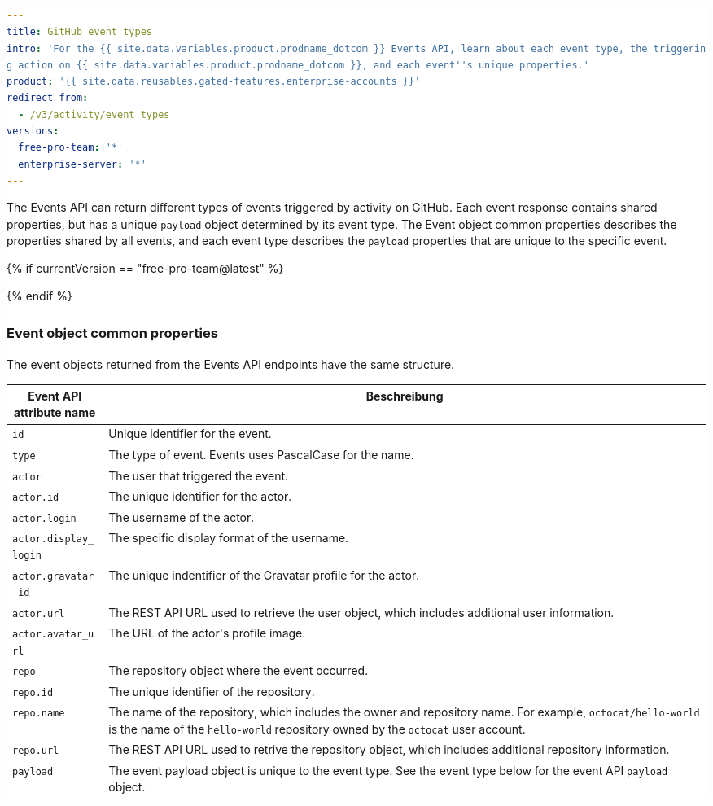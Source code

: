 ```yaml
---
title: GitHub event types
intro: 'For the {{ site.data.variables.product.prodname_dotcom }} Events API, learn about each event type, the triggering action on {{ site.data.variables.product.prodname_dotcom }}, and each event''s unique properties.'
product: '{{ site.data.reusables.gated-features.enterprise-accounts }}'
redirect_from:
  - /v3/activity/event_types
versions:
  free-pro-team: '*'
  enterprise-server: '*'
---
```



The Events API can return different types of events triggered by activity on GitHub. Each event response contains shared properties, but has a unique `payload` object determined by its event type. The [Event object common properties](#event-object-common-properties) describes the properties shared by all events, and each event type describes the `payload` properties that are unique to the specific event.

{% if currentVersion == "free-pro-team@latest" %}

{% endif %}


### Event object common properties

The event objects returned from the Events API endpoints have the same structure.

| Event API attribute name | Beschreibung                                                                                                                                                                                  |
| ------------------------ | --------------------------------------------------------------------------------------------------------------------------------------------------------------------------------------------- |
| `id`                     | Unique identifier for the event.                                                                                                                                                              |
| `type`                   | The type of event. Events uses PascalCase for the name.                                                                                                                                       |
| `actor`                  | The user that triggered the event.                                                                                                                                                            |
| `actor.id`               | The unique identifier for the actor.                                                                                                                                                          |
| `actor.login`            | The username of the actor.                                                                                                                                                                    |
| `actor.display_login`    | The specific display format of the username.                                                                                                                                                  |
| `actor.gravatar_id`      | The unique indentifier of the Gravatar profile for the actor.                                                                                                                                 |
| `actor.url`              | The REST API URL used to retrieve the user object, which includes additional user information.                                                                                                |
| `actor.avatar_url`       | The URL of the actor's profile image.                                                                                                                                                         |
| `repo`                   | The repository object where the event occurred.                                                                                                                                               |
| `repo.id`                | The unique identifier of the repository.                                                                                                                                                      |
| `repo.name`              | The name of the repository, which includes the owner and repository name. For example, `octocat/hello-world` is the name of the `hello-world` repository owned by the `octocat` user account. |
| `repo.url`               | The REST API URL used to retrive the repository object, which includes additional repository information.                                                                                     |
| `payload`                | The event payload object is unique to the event type. See the event type below for the event API `payload` object.                                                                            |
